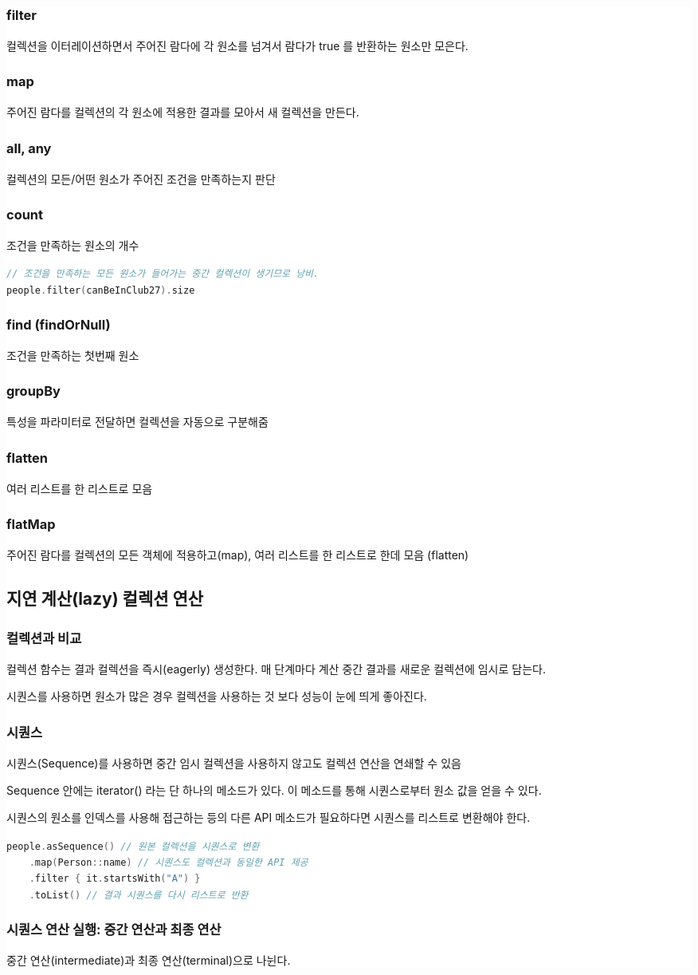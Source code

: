 ### filter
컬렉션을 이터레이션하면서 주어진 람다에 각 원소를 넘겨서 람다가 true 를 반환하는 원소만 모은다. 

### map
주어진 람다를 컬렉션의 각 원소에 적용한 결과를 모아서 새 컬렉션을 만든다. 

### all, any
컬렉션의 모든/어떤 원소가 주어진 조건을 만족하는지 판단

### count 
조건을 만족하는 원소의 개수
```kotlin
// 조건을 만족하는 모든 원소가 들어가는 중간 컬렉션이 생기므로 낭비. 
people.filter(canBeInClub27).size
```

### find (findOrNull)
조건을 만족하는 첫번째 원소

### groupBy
특성을 파라미터로 전달하면 컬렉션을 자동으로 구분해줌

### flatten
여러 리스트를 한 리스트로 모음

### flatMap
주어진 람다를 컬렉션의 모든 객체에 적용하고(map), 여러 리스트를 한 리스트로 한데 모음 (flatten)

## 지연 계산(lazy) 컬렉션 연산

### 컬렉션과 비교
컬렉션 함수는 결과 컬렉션을 즉시(eagerly) 생성한다. 
매 단계마다 계산 중간 결과를 새로운 컬렉션에 임시로 담는다. 

시퀀스를 사용하면 원소가 많은 경우 컬렉션을 사용하는 것 보다 성능이 눈에 띄게 좋아진다. 

### 시퀀스
시퀀스(Sequence)를 사용하면 중간 임시 컬렉션을 사용하지 않고도 컬렉션 연산을 연쇄할 수 있음

Sequence 안에는 iterator() 라는 단 하나의 메소드가 있다. 이 메소드를 통해 시퀀스로부터 원소 값을 얻을 수 있다.

시퀀스의 원소를 인덱스를 사용해 접근하는 등의 다른 API 메소드가 필요하다면 시퀀스를 리스트로 변환해야 한다.

```kotlin
people.asSequence() // 원본 컬렉션을 시퀀스로 변환
    .map(Person::name) // 시퀀스도 컬렉션과 동일한 API 제공
    .filter { it.startsWith("A") }
    .toList() // 결과 시퀀스를 다시 리스트로 반환
```

### 시퀀스 연산 실행: 중간 연산과 최종 연산
중간 연산(intermediate)과 최종 연산(terminal)으로 나뉜다.
